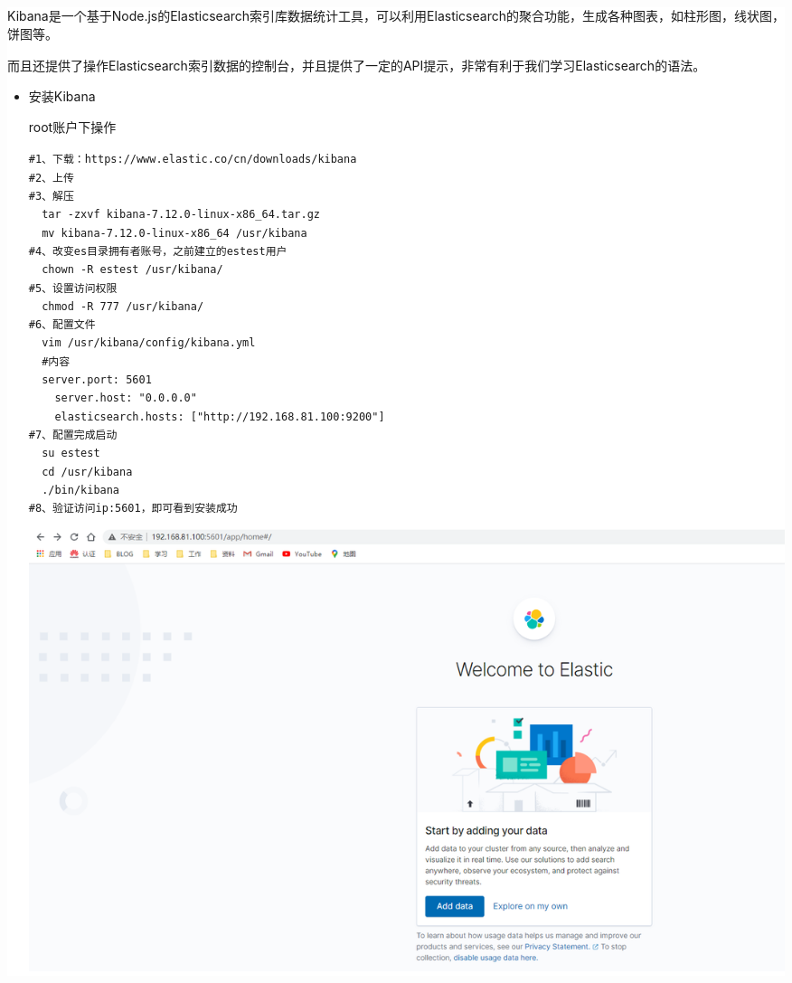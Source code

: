   Kibana是一个基于Node.js的Elasticsearch索引库数据统计工具，可以利用Elasticsearch的聚合功能，生成各种图表，如柱形图，线状图，饼图等。

  而且还提供了操作Elasticsearch索引数据的控制台，并且提供了一定的API提示，非常有利于我们学习Elasticsearch的语法。

- 安装Kibana

  root账户下操作

  ```apl
  #1、下载：https://www.elastic.co/cn/downloads/kibana
  #2、上传
  #3、解压
  	tar -zxvf kibana-7.12.0-linux-x86_64.tar.gz
  	mv kibana-7.12.0-linux-x86_64 /usr/kibana
  #4、改变es目录拥有者账号，之前建立的estest用户
  	chown -R estest /usr/kibana/
  #5、设置访问权限
  	chmod -R 777 /usr/kibana/
  #6、配置文件
  	vim /usr/kibana/config/kibana.yml
  	#内容
  	server.port: 5601
      server.host: "0.0.0.0" 
      elasticsearch.hosts: ["http://192.168.81.100:9200"]
  #7、配置完成启动
  	su estest
  	cd /usr/kibana
  	./bin/kibana
  #8、验证访问ip:5601，即可看到安装成功
  ```

  ![](../img/Elasticsearch/Elasticsearch-img-4.png)
